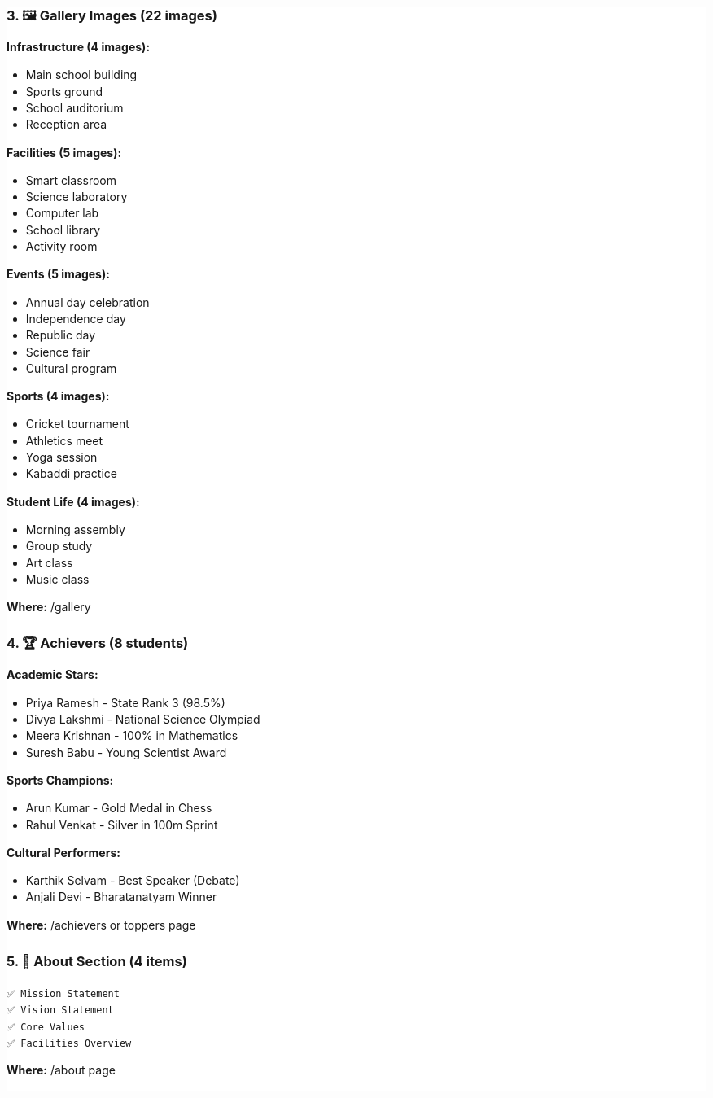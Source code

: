 ### **3. 🖼️ Gallery Images (22 images)**

**Infrastructure (4 images):**
- Main school building
- Sports ground
- School auditorium
- Reception area

**Facilities (5 images):**
- Smart classroom
- Science laboratory
- Computer lab
- School library
- Activity room

**Events (5 images):**
- Annual day celebration
- Independence day
- Republic day
- Science fair
- Cultural program

**Sports (4 images):**
- Cricket tournament
- Athletics meet
- Yoga session
- Kabaddi practice

**Student Life (4 images):**
- Morning assembly
- Group study
- Art class
- Music class

**Where:** /gallery

### **4. 🏆 Achievers (8 students)**

**Academic Stars:**
- Priya Ramesh - State Rank 3 (98.5%)
- Divya Lakshmi - National Science Olympiad
- Meera Krishnan - 100% in Mathematics
- Suresh Babu - Young Scientist Award

**Sports Champions:**
- Arun Kumar - Gold Medal in Chess
- Rahul Venkat - Silver in 100m Sprint

**Cultural Performers:**
- Karthik Selvam - Best Speaker (Debate)
- Anjali Devi - Bharatanatyam Winner

**Where:** /achievers or toppers page

### **5. 📖 About Section (4 items)**
```
✅ Mission Statement
✅ Vision Statement
✅ Core Values
✅ Facilities Overview
```
**Where:** /about page

---